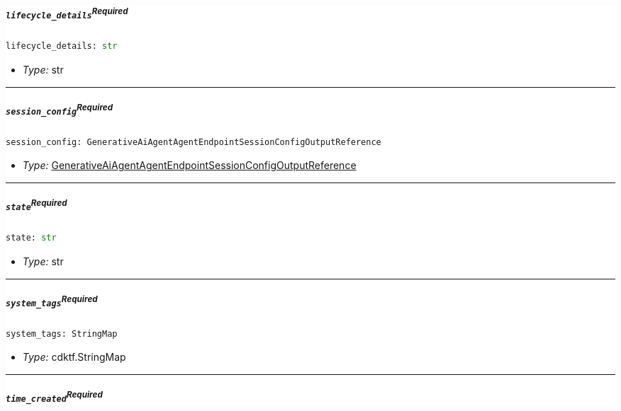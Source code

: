 
##### `lifecycle_details`<sup>Required</sup> <a name="lifecycle_details" id="rhizo-co-terraform-provider-oci.generativeAiAgentAgentEndpoint.GenerativeAiAgentAgentEndpoint.property.lifecycleDetails"></a>

```python
lifecycle_details: str
```

- *Type:* str

---

##### `session_config`<sup>Required</sup> <a name="session_config" id="rhizo-co-terraform-provider-oci.generativeAiAgentAgentEndpoint.GenerativeAiAgentAgentEndpoint.property.sessionConfig"></a>

```python
session_config: GenerativeAiAgentAgentEndpointSessionConfigOutputReference
```

- *Type:* <a href="#rhizo-co-terraform-provider-oci.generativeAiAgentAgentEndpoint.GenerativeAiAgentAgentEndpointSessionConfigOutputReference">GenerativeAiAgentAgentEndpointSessionConfigOutputReference</a>

---

##### `state`<sup>Required</sup> <a name="state" id="rhizo-co-terraform-provider-oci.generativeAiAgentAgentEndpoint.GenerativeAiAgentAgentEndpoint.property.state"></a>

```python
state: str
```

- *Type:* str

---

##### `system_tags`<sup>Required</sup> <a name="system_tags" id="rhizo-co-terraform-provider-oci.generativeAiAgentAgentEndpoint.GenerativeAiAgentAgentEndpoint.property.systemTags"></a>

```python
system_tags: StringMap
```

- *Type:* cdktf.StringMap

---

##### `time_created`<sup>Required</sup> <a name="time_created" id="rhizo-co-terraform-provider-oci.generativeAiAgentAgentEndpoint.GenerativeAiAgentAgentEndpoint.property.timeCreated"></a>
